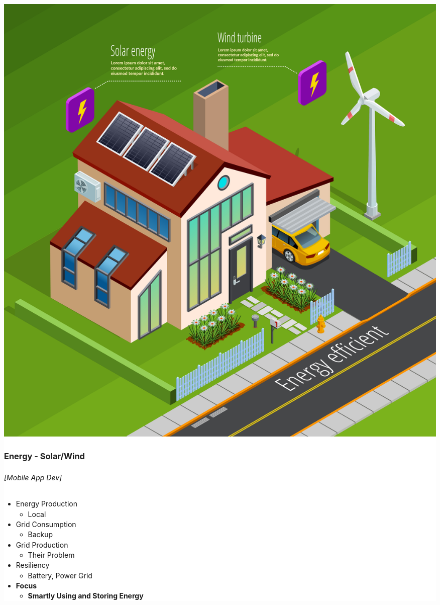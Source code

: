 ![bg right:48%](./images/smart-home-energy-generation-isometric-poster/16696.jpg)

<div>

### Energy - Solar/Wind

###### *[Mobile App Dev]*

- Energy Production
  - Local
- Grid Consumption
  - Backup
- Grid Production
  - Their Problem
- Resiliency
  - Battery, Power Grid
- <b>Focus</b>
  - <b>Smartly Using and Storing Energy</b>
